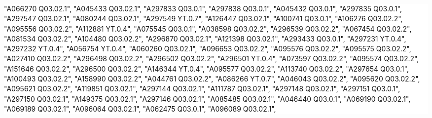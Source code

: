"A066270 Q03.02.1",
"A045433 Q03.02.1",
"A297833 Q03.0.1",
"A297838 Q03.0.1",
"A045432 Q03.0.1",
"A297835 Q03.0.1",
"A297547 Q03.02.1",
"A080244 Q03.02.1",
"A297549 YT.0.7",
"A126447 Q03.02.1",
"A100741 Q03.0.1",
"A106276 Q03.02.2",
"A095556 Q03.02.2",
"A112881 YT.0.4",
"A075545 Q03.0.1",
"A038598 Q03.02.2",
"A296539 Q03.02.2",
"A067454 Q03.02.2",
"A081534 Q03.02.2",
"A104480 Q03.02.2",
"A296870 Q03.02.1",
"A121398 Q03.02.1",
"A293433 Q03.0.1",
"A297231 YT.0.4",
"A297232 YT.0.4",
"A056754 YT.0.4",
"A060260 Q03.02.1",
"A096653 Q03.02.2",
"A095576 Q03.02.2",
"A095575 Q03.02.2",
"A027410 Q03.02.2",
"A296498 Q03.02.2",
"A296502 Q03.02.2",
"A296501 YT.0.4",
"A073597 Q03.02.2",
"A095574 Q03.02.2",
"A151646 Q03.02.2",
"A296500 Q03.02.2",
"A146344 YT.0.4",
"A095577 Q03.02.2",
"A113740 Q03.02.2",
"A297654 Q03.0.1",
"A100493 Q03.02.2",
"A158990 Q03.02.2",
"A044761 Q03.02.2",
"A086266 YT.0.7",
"A046043 Q03.02.2",
"A095620 Q03.02.2",
"A095621 Q03.02.2",
"A119851 Q03.02.1",
"A297144 Q03.02.1",
"A111787 Q03.02.1",
"A297148 Q03.02.1",
"A297151 Q03.0.1",
"A297150 Q03.02.1",
"A149375 Q03.02.1",
"A297146 Q03.02.1",
"A085485 Q03.02.1",
"A046440 Q03.0.1",
"A069190 Q03.02.1",
"A069189 Q03.02.1",
"A096064 Q03.02.1",
"A062475 Q03.0.1",
"A096089 Q03.02.1",